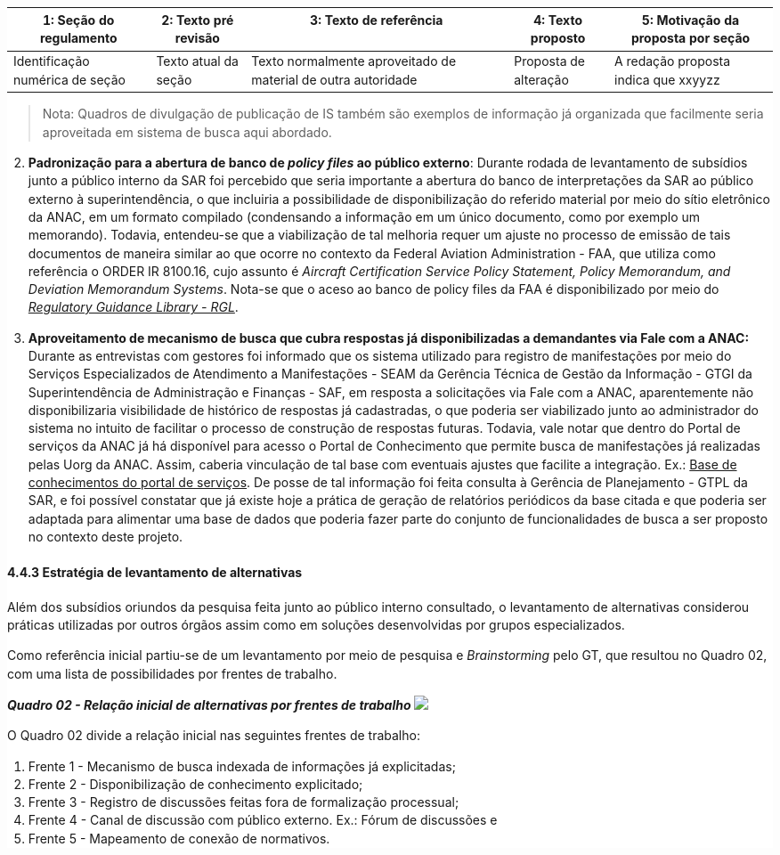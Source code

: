 | 1: Seção do regulamento |2:  Texto pré revisão |3: Texto de referência|4: Texto proposto|5: Motivação da proposta por seção|  
| -- | ----- |--------- |-- |-- |
| Identificação numérica de seção | Texto atual da seção |Texto normalmente aproveitado de material de outra autoridade |Proposta de alteração |A redação proposta indica que xxyyzz |

> Nota: Quadros de divulgação de publicação de IS também são exemplos de informação já organizada que facilmente seria aproveitada em sistema de busca aqui abordado.

2) **Padronização para a abertura de banco de *policy files* ao público externo**: Durante rodada de levantamento de subsídios junto a público interno da SAR foi percebido que seria importante a abertura do banco de interpretações da SAR ao público externo à superintendência, o que incluiria a possibilidade de disponibilização do referido material por meio do sítio eletrônico da ANAC, em um formato compilado (condensando a informação em um único documento, como por exemplo um memorando). Todavia, entendeu-se que a viabilização de tal melhoria requer um ajuste no processo de emissão de tais documentos de maneira similar ao que ocorre no contexto da Federal Aviation Administration - FAA, que utiliza como referência o ORDER IR 8100.16, cujo assunto é *Aircraft Certification Service Policy Statement, Policy Memorandum, and Deviation Memorandum Systems*. Nota-se que o aceso ao banco de policy files da FAA é disponibilizado por meio do *[Regulatory Guidance Library - RGL](https://rgl.faa.gov/Regulatory_and_Guidance_Library/rgPolicy.nsf/MainFrame?OpenFrameSet)*.

3) **Aproveitamento de mecanismo de busca que cubra respostas já disponibilizadas a demandantes via Fale com a ANAC:** Durante as entrevistas com gestores foi informado que os sistema utilizado para registro de manifestações por meio do Serviços Especializados de Atendimento a Manifestações - SEAM da Gerência Técnica de Gestão da Informação  - GTGI da Superintendência de Administração e Finanças - SAF, em resposta a solicitações via Fale com a ANAC, aparentemente não disponibilizaria visibilidade de histórico de respostas já cadastradas, o que poderia ser viabilizado junto ao administrador do sistema no intuito de facilitar o processo de construção de respostas futuras. Todavia, vale notar que dentro do Portal de serviços da ANAC já há disponível para acesso o Portal de Conhecimento que permite busca de manifestações já realizadas pelas Uorg da ANAC. Assim, caberia vinculação de tal base com eventuais ajustes que facilite a integração. Ex.: [Base de conhecimentos do portal de serviços](https://sistemas.anac.gov.br/portaldeservicos/pages/knowledgeBasePortal/knowledgeBasePortal.load#/list/730). De posse de tal informação foi feita consulta à Gerência de Planejamento - GTPL da SAR, e foi possível constatar que já existe hoje a prática de geração de relatórios periódicos da base citada e que poderia ser adaptada para alimentar uma base de dados que poderia fazer parte do conjunto de funcionalidades de busca a ser proposto no contexto deste projeto.

#### 4.4.3 Estratégia de levantamento de alternativas 

Além dos subsídios oriundos da pesquisa feita junto ao público interno  consultado, o levantamento de alternativas considerou práticas utilizadas por outros órgãos assim como em soluções desenvolvidas por grupos especializados. 

Como referência inicial partiu-se de um levantamento por meio de pesquisa e *Brainstorming* pelo GT, que resultou no Quadro 02, com uma lista de possibilidades por frentes de trabalho. 

***Quadro 02 - Relação inicial de alternativas por frentes de trabalho***
![](https://i.imgur.com/tQRNHmI.png)

O Quadro 02 divide a relação inicial nas seguintes frentes de trabalho: 

1.	Frente 1 - Mecanismo de busca indexada de informações já explicitadas; 
2.	Frente 2 - Disponibilização de conhecimento explicitado; 
3.	Frente 3 - Registro de discussões feitas fora de formalização processual; 
4.	Frente 4 - Canal de discussão com público externo. Ex.: Fórum de discussões e 
5.	Frente 5 - Mapeamento de conexão de normativos.
